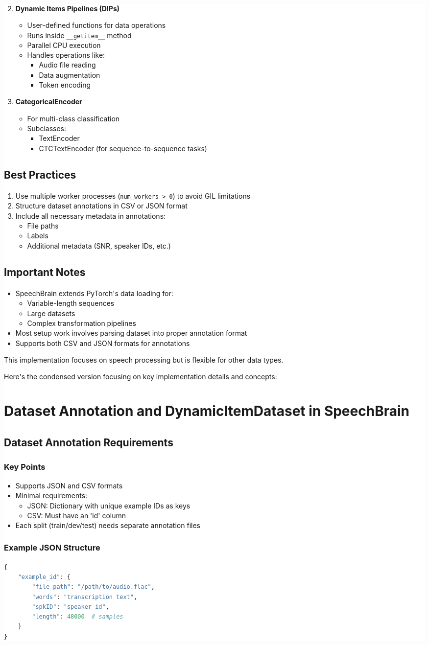 2. **Dynamic Items Pipelines (DIPs)**
   - User-defined functions for data operations
   - Runs inside `__getitem__` method
   - Parallel CPU execution
   - Handles operations like:
     - Audio file reading
     - Data augmentation
     - Token encoding

3. **CategoricalEncoder**
   - For multi-class classification
   - Subclasses:
     - TextEncoder
     - CTCTextEncoder (for sequence-to-sequence tasks)

## Best Practices

1. Use multiple worker processes (`num_workers > 0`) to avoid GIL limitations
2. Structure dataset annotations in CSV or JSON format
3. Include all necessary metadata in annotations:
   - File paths
   - Labels
   - Additional metadata (SNR, speaker IDs, etc.)

## Important Notes

- SpeechBrain extends PyTorch's data loading for:
  - Variable-length sequences
  - Large datasets
  - Complex transformation pipelines
- Most setup work involves parsing dataset into proper annotation format
- Supports both CSV and JSON formats for annotations

This implementation focuses on speech processing but is flexible for other data types.

Here's the condensed version focusing on key implementation details and concepts:

# Dataset Annotation and DynamicItemDataset in SpeechBrain

## Dataset Annotation Requirements

### Key Points
- Supports JSON and CSV formats
- Minimal requirements:
  - JSON: Dictionary with unique example IDs as keys
  - CSV: Must have an 'id' column
- Each split (train/dev/test) needs separate annotation files

### Example JSON Structure
```python
{
    "example_id": {
        "file_path": "/path/to/audio.flac",
        "words": "transcription text",
        "spkID": "speaker_id",
        "length": 48000  # samples
    }
}
```
